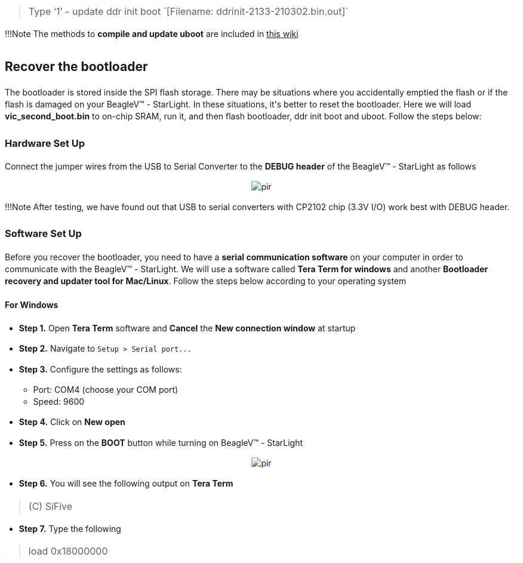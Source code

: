 > <p style="font-size:16px">Type ‘1’ - update ddr init boot `[Filename: ddrinit-2133-210302.bin.out]` <br>

!!!Note
        The methods to **compile and update uboot** are included in [this wiki](https://wiki.seeedstudio.com/BeagleV-Make-File-System-Compile-uboot-Kernal/#compile-u-boot)

## Recover the bootloader

The bootloader is stored inside the SPI flash storage. There may be situations where you accidentally emptied the flash or if the flash is damaged on your BeagleV™ - StarLight. In these situations, it's better to reset the bootloader. Here we will load **vic_second_boot.bin** to on-chip SRAM, run it, and then flash bootloader, ddr init boot and uboot. Follow the steps below:

### Hardware Set Up

Connect the jumper wires from the USB to Serial Converter to the **DEBUG header** of the BeagleV™ - StarLight as follows

<p style="text-align:center;"><img src="https://files.seeedstudio.com/wiki/BeagleV/debug_connect_1.jpg" alt="pir" width="900" height="auto"></p>

!!!Note
        After testing, we have found out that USB to serial converters with CP2102 chip (3.3V I/O) work best with DEBUG header.

### Software Set Up

Before you recover the bootloader, you need to have a **serial communication software** on your computer in order to communicate with the BeagleV™ - StarLight. We will use a software called **Tera Term for windows** and another **Bootloader recovery and updater tool for Mac/Linux**. Follow the steps below according to your operating system

#### For Windows

- **Step 1.** Open **Tera Term** software and **Cancel** the **New connection window** at startup

- **Step 2.** Navigate to `Setup > Serial port...`

- **Step 3.** Configure the settings as follows:

    - Port: COM4 (choose your COM port)
    - Speed: 9600

- **Step 4.** Click on **New open**

- **Step 5.** Press on the **BOOT** button while turning on BeagleV™ - StarLight 

<p style="text-align:center;"><img src="https://files.seeedstudio.com/wiki/BeagleV/debug_on.jpg" alt="pir" width="600" height="auto"></p>

- **Step 6.** You will see the following output on **Tera Term**

> <p style="font-size:16px">(C) SiFive</p>

- **Step 7.** Type the following

> <p style="font-size:16px">load 0x18000000</p>
